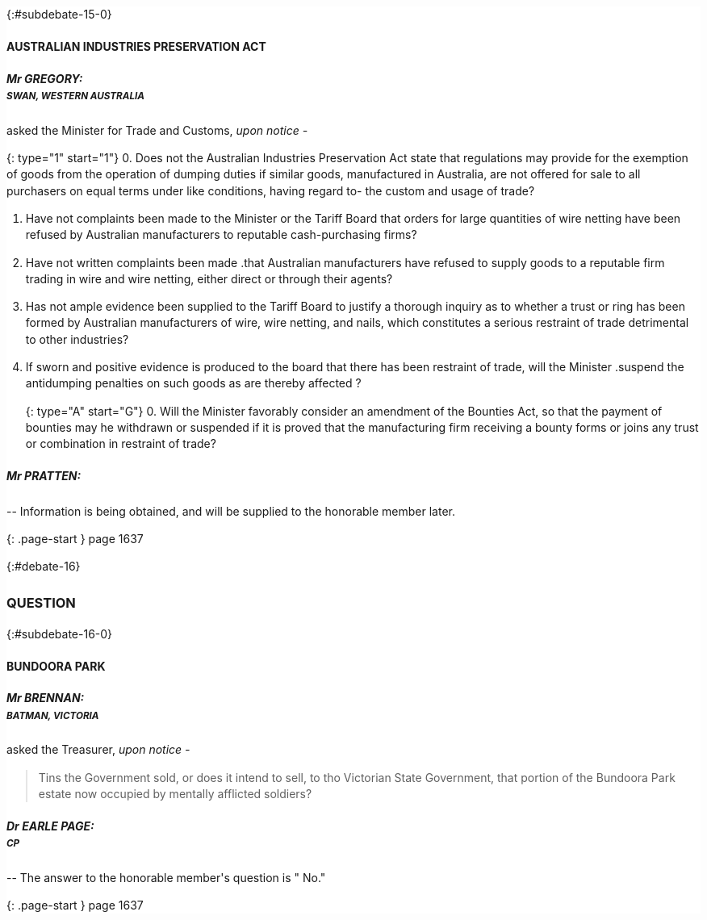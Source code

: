 {:#subdebate-15-0}
#### AUSTRALIAN INDUSTRIES PRESERVATION ACT

##### Mr GREGORY:<br><small class="text-muted">SWAN, WESTERN AUSTRALIA</small>

asked the Minister for Trade and Customs,  *upon notice -* 

{: type="1" start="1"}
0. Does not the Australian Industries Preservation Act state that regulations may provide for the exemption of goods from the operation of dumping duties if similar goods, manufactured in Australia, are not offered for sale to all purchasers on equal terms under like conditions, having regard to- the custom and usage of trade? 
1. Have not complaints been made to the Minister or the Tariff Board that orders for large quantities of wire netting have been refused by Australian manufacturers to reputable cash-purchasing firms? 
2. Have not written complaints been made .that Australian manufacturers have refused to supply goods to a reputable firm trading in wire and wire netting, either direct or through their agents? 
3. Has not ample evidence been supplied to the Tariff Board to justify a thorough inquiry as to whether a trust or ring has been formed by Australian manufacturers of wire, wire netting, and nails, which constitutes a serious restraint of trade detrimental to other industries? 
4. If sworn and positive evidence is produced to the board that there has been restraint of trade, will the Minister .suspend the antidumping penalties on such goods as are thereby affected ? 

    {: type="A" start="G"}
    0. Will the Minister favorably consider an amendment of the Bounties Act, so that the payment of bounties may he withdrawn or suspended if it is proved that the manufacturing firm receiving a bounty forms or joins any trust or combination in restraint of trade? 


##### Mr PRATTEN:

-- Information is being obtained, and will be supplied to the honorable member later. 

{: .page-start }
page 1637

{:#debate-16}
### QUESTION

{:#subdebate-16-0}
#### BUNDOORA PARK

##### Mr BRENNAN:<br><small class="text-muted">BATMAN, VICTORIA</small>

asked the Treasurer,  *upon notice -* 

  >Tins the Government sold, or does it intend to sell, to tho Victorian State Government, that portion of the Bundoora Park estate now occupied by mentally afflicted soldiers? 

##### Dr EARLE PAGE:<br><small class="text-muted">CP</small>

-- The answer to the honorable member's question is " No." 

{: .page-start }
page 1637
